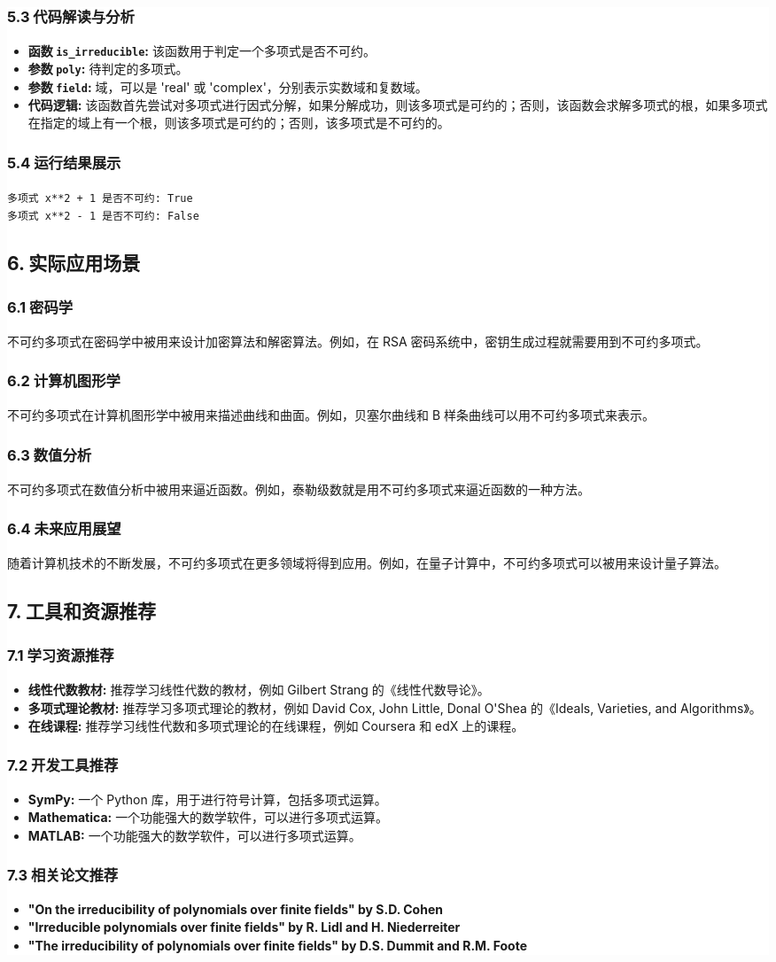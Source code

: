 ### 5.3 代码解读与分析

* **函数 `is_irreducible`:**  该函数用于判定一个多项式是否不可约。
* **参数 `poly`:**  待判定的多项式。
* **参数 `field`:**  域，可以是 'real' 或 'complex'，分别表示实数域和复数域。
* **代码逻辑:**  该函数首先尝试对多项式进行因式分解，如果分解成功，则该多项式是可约的；否则，该函数会求解多项式的根，如果多项式在指定的域上有一个根，则该多项式是可约的；否则，该多项式是不可约的。

### 5.4 运行结果展示

```
多项式 x**2 + 1 是否不可约: True
多项式 x**2 - 1 是否不可约: False
```

## 6. 实际应用场景

### 6.1  密码学

不可约多项式在密码学中被用来设计加密算法和解密算法。例如，在 RSA 密码系统中，密钥生成过程就需要用到不可约多项式。

### 6.2  计算机图形学

不可约多项式在计算机图形学中被用来描述曲线和曲面。例如，贝塞尔曲线和 B 样条曲线可以用不可约多项式来表示。

### 6.3  数值分析

不可约多项式在数值分析中被用来逼近函数。例如，泰勒级数就是用不可约多项式来逼近函数的一种方法。

### 6.4  未来应用展望

随着计算机技术的不断发展，不可约多项式在更多领域将得到应用。例如，在量子计算中，不可约多项式可以被用来设计量子算法。

## 7. 工具和资源推荐

### 7.1  学习资源推荐

* **线性代数教材:**  推荐学习线性代数的教材，例如 Gilbert Strang 的《线性代数导论》。
* **多项式理论教材:**  推荐学习多项式理论的教材，例如 David Cox, John Little, Donal O'Shea 的《Ideals, Varieties, and Algorithms》。
* **在线课程:**  推荐学习线性代数和多项式理论的在线课程，例如 Coursera 和 edX 上的课程。

### 7.2  开发工具推荐

* **SymPy:**  一个 Python 库，用于进行符号计算，包括多项式运算。
* **Mathematica:**  一个功能强大的数学软件，可以进行多项式运算。
* **MATLAB:**  一个功能强大的数学软件，可以进行多项式运算。

### 7.3  相关论文推荐

* **"On the irreducibility of polynomials over finite fields" by S.D. Cohen**
* **"Irreducible polynomials over finite fields" by R. Lidl and H. Niederreiter**
* **"The irreducibility of polynomials over finite fields" by D.S. Dummit and R.M. Foote**
